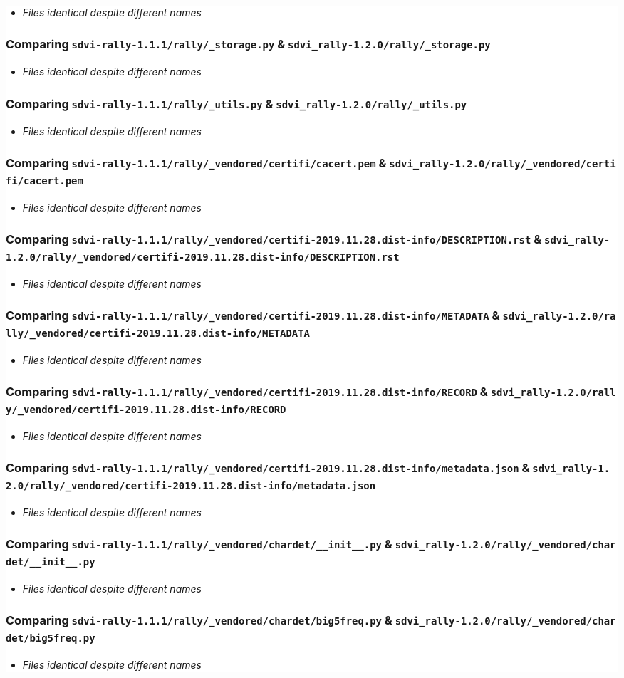  * *Files identical despite different names*

### Comparing `sdvi-rally-1.1.1/rally/_storage.py` & `sdvi_rally-1.2.0/rally/_storage.py`

 * *Files identical despite different names*

### Comparing `sdvi-rally-1.1.1/rally/_utils.py` & `sdvi_rally-1.2.0/rally/_utils.py`

 * *Files identical despite different names*

### Comparing `sdvi-rally-1.1.1/rally/_vendored/certifi/cacert.pem` & `sdvi_rally-1.2.0/rally/_vendored/certifi/cacert.pem`

 * *Files identical despite different names*

### Comparing `sdvi-rally-1.1.1/rally/_vendored/certifi-2019.11.28.dist-info/DESCRIPTION.rst` & `sdvi_rally-1.2.0/rally/_vendored/certifi-2019.11.28.dist-info/DESCRIPTION.rst`

 * *Files identical despite different names*

### Comparing `sdvi-rally-1.1.1/rally/_vendored/certifi-2019.11.28.dist-info/METADATA` & `sdvi_rally-1.2.0/rally/_vendored/certifi-2019.11.28.dist-info/METADATA`

 * *Files identical despite different names*

### Comparing `sdvi-rally-1.1.1/rally/_vendored/certifi-2019.11.28.dist-info/RECORD` & `sdvi_rally-1.2.0/rally/_vendored/certifi-2019.11.28.dist-info/RECORD`

 * *Files identical despite different names*

### Comparing `sdvi-rally-1.1.1/rally/_vendored/certifi-2019.11.28.dist-info/metadata.json` & `sdvi_rally-1.2.0/rally/_vendored/certifi-2019.11.28.dist-info/metadata.json`

 * *Files identical despite different names*

### Comparing `sdvi-rally-1.1.1/rally/_vendored/chardet/__init__.py` & `sdvi_rally-1.2.0/rally/_vendored/chardet/__init__.py`

 * *Files identical despite different names*

### Comparing `sdvi-rally-1.1.1/rally/_vendored/chardet/big5freq.py` & `sdvi_rally-1.2.0/rally/_vendored/chardet/big5freq.py`

 * *Files identical despite different names*
